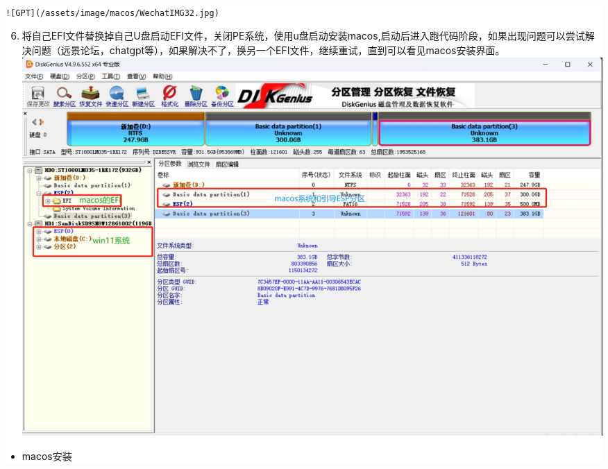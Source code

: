     ![GPT](/assets/image/macos/WechatIMG32.jpg)
  6. 将自己EFI文件替换掉自己U盘启动EFI文件，关闭PE系统，使用u盘启动安装macos,启动后进入跑代码阶段，如果出现问题可以尝试解决问题（远景论坛，chatgpt等），如果解决不了，换另一个EFI文件，继续重试，直到可以看见macos安装界面。
   ![GPT](/assets/image/macos/WechatIMG34.jpg)
- macos安装
